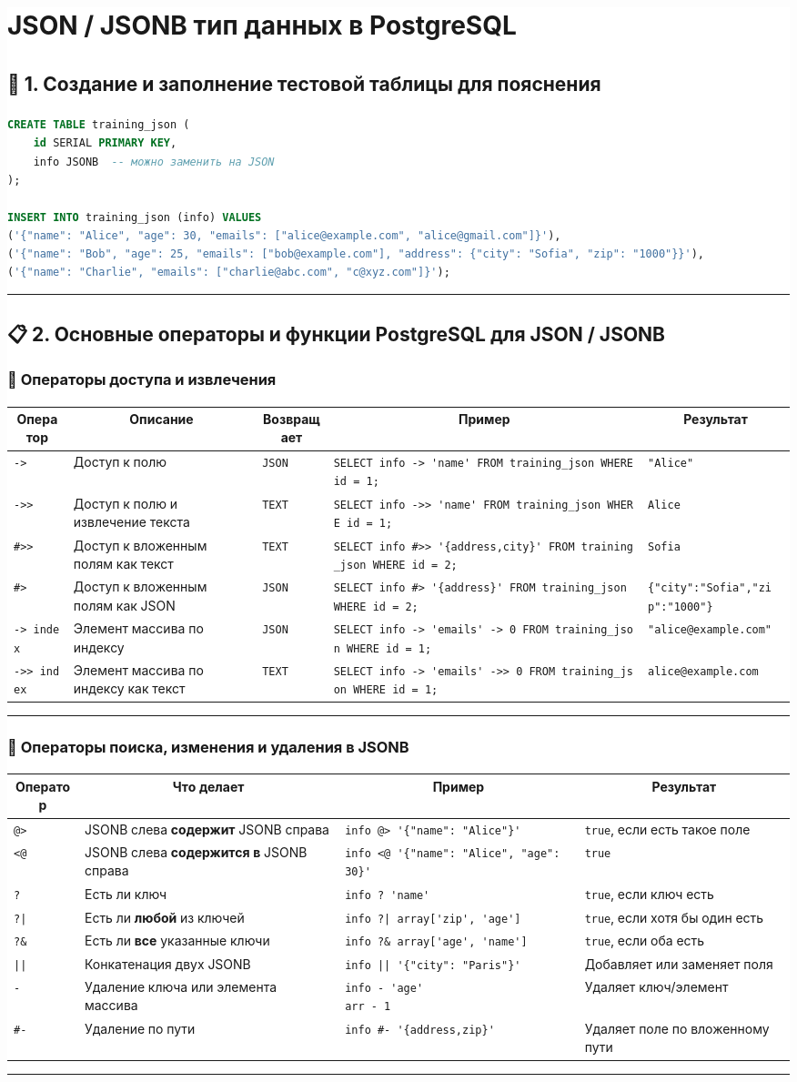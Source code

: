 # JSON / JSONB тип данных в PostgreSQL

## 🧱 1. Создание и заполнение тестовой таблицы для пояснения

```sql
CREATE TABLE training_json (
    id SERIAL PRIMARY KEY,
    info JSONB  -- можно заменить на JSON
);

INSERT INTO training_json (info) VALUES
('{"name": "Alice", "age": 30, "emails": ["alice@example.com", "alice@gmail.com"]}'),
('{"name": "Bob", "age": 25, "emails": ["bob@example.com"], "address": {"city": "Sofia", "zip": "1000"}}'),
('{"name": "Charlie", "emails": ["charlie@abc.com", "c@xyz.com"]}');
```

---

## 📋 2. Основные операторы и функции PostgreSQL для JSON / JSONB

### 🔹 **Операторы доступа и извлечения**


| Оператор    | Описание                             | Возвращает | Пример                                                                 | Результат                         |
|-------------|--------------------------------------|------------|------------------------------------------------------------------------|-----------------------------------|
| `->`        | Доступ к полю                        | `JSON`     | `SELECT info -> 'name' FROM training_json WHERE id = 1;`               | `"Alice"`                         |
| `->>`       | Доступ к полю и извлечение текста    | `TEXT`     | `SELECT info ->> 'name' FROM training_json WHERE id = 1;`              | `Alice`                           |
| `#>>`       | Доступ к вложенным полям как текст   | `TEXT`     | `SELECT info #>> '{address,city}' FROM training_json WHERE id = 2;`    | `Sofia`                           |
| `#>`        | Доступ к вложенным полям как JSON    | `JSON`     | `SELECT info #> '{address}' FROM training_json WHERE id = 2;`          | `{"city":"Sofia","zip":"1000"}`  |
| `-> index`  | Элемент массива по индексу           | `JSON`     | `SELECT info -> 'emails' -> 0 FROM training_json WHERE id = 1;`        | `"alice@example.com"`            |
| `->> index` | Элемент массива по индексу как текст | `TEXT`     | `SELECT info -> 'emails' ->> 0 FROM training_json WHERE id = 1;`       | `alice@example.com`              |

---
### 🔹 **Операторы поиска, изменения и удаления в JSONB**

| Оператор | Что делает                                | Пример                             | Результат                        |
|----------|-------------------------------------------|------------------------------------|----------------------------------|
| `@>`     | JSONB слева **содержит** JSONB справа     | `info @> '{"name": "Alice"}'`      | `true`, если есть такое поле     |
| `<@`     | JSONB слева **содержится в** JSONB справа | `info <@ '{"name": "Alice", "age": 30}'` | `true`                    |
| `?`      | Есть ли ключ                              | `info ? 'name'`                    | `true`, если ключ есть           |
| `?\|`    | Есть ли **любой** из ключей               | `info ?\| array['zip', 'age']`     | `true`, если хотя бы один есть  |
| `?&`     | Есть ли **все** указанные ключи           | `info ?& array['age', 'name']`     | `true`, если оба есть           |
| `\|\|`   | Конкатенация двух JSONB                   | `info \|\| '{"city": "Paris"}'`    | Добавляет или заменяет поля     |
| `-`      | Удаление ключа или элемента массива       | `info - 'age'`<br>`arr - 1`        | Удаляет ключ/элемент            |
| `#-`     | Удаление по пути                          | `info #- '{address,zip}'`          | Удаляет поле по вложенному пути |

---